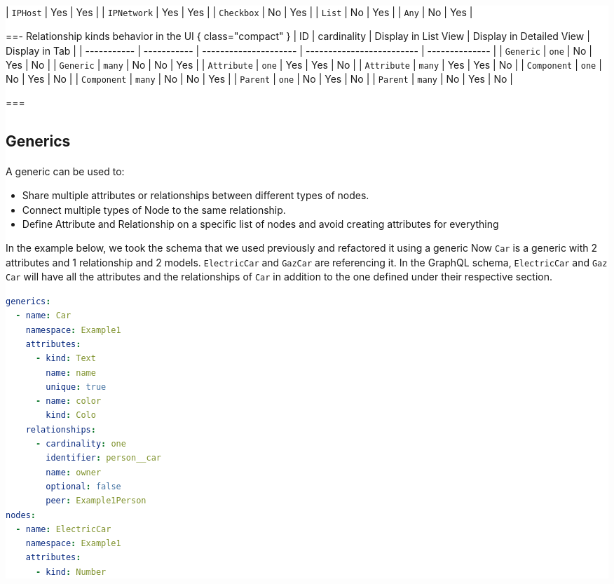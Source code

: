 | `IPHost`     | Yes                   | Yes                       |
| `IPNetwork`  | Yes                   | Yes                       |
| `Checkbox`   | No                    | Yes                       |
| `List`       | No                    | Yes                       |
| `Any`        | No                    | Yes                       |

==- Relationship kinds behavior in the UI
{ class="compact" }
| ID          | cardinality | Display in  List View | Display in  Detailed View | Display in Tab |
| ----------- | ----------- | --------------------- | ------------------------- | -------------- |
| `Generic`   | `one`       | No                    | Yes                       | No             |
| `Generic`   | `many`      | No                    | No                        | Yes            |
| `Attribute` | `one`       | Yes                   | Yes                       | No             |
| `Attribute` | `many`      | Yes                   | Yes                       | No             |
| `Component` | `one`       | No                    | Yes                       | No             |
| `Component` | `many`      | No                    | No                        | Yes            |
| `Parent`    | `one`       | No                    | Yes                       | No             |
| `Parent`    | `many`      | No                    | Yes                       | No             |

===

## Generics

A generic can be used to:

- Share multiple attributes or relationships between different types of nodes.
- Connect multiple types of Node to the same relationship.
- Define Attribute and Relationship on a specific list of nodes and avoid creating attributes for everything

In the example below, we took the schema that we used previously and refactored it using a generic
Now `Car` is a generic with 2 attributes and 1 relationship and 2 models. `ElectricCar` and `GazCar` are referencing it.
In the GraphQL schema, `ElectricCar` and `GazCar` will have all the attributes and the relationships of `Car` in addition to the one defined under their respective section.

```yaml
generics:
  - name: Car
    namespace: Example1
    attributes:
      - kind: Text
        name: name
        unique: true
      - name: color
        kind: Colo
    relationships:
      - cardinality: one
        identifier: person__car
        name: owner
        optional: false
        peer: Example1Person
nodes:
  - name: ElectricCar
    namespace: Example1
    attributes:
      - kind: Number
```